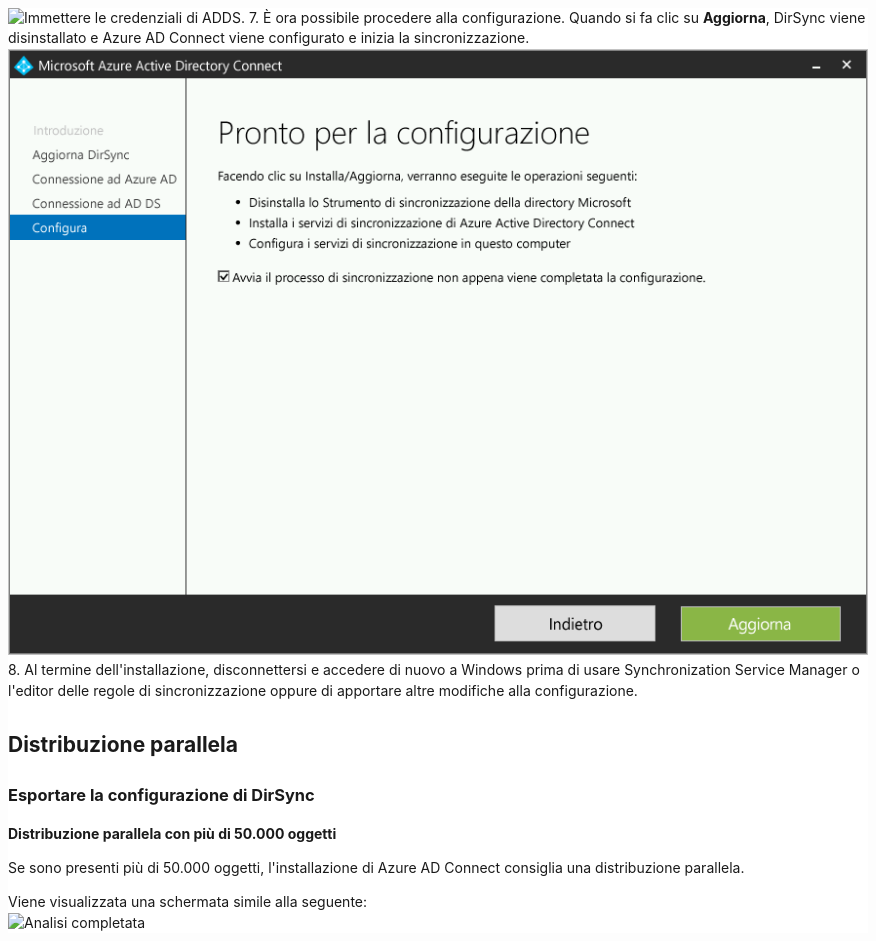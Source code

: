    ![Immettere le credenziali di ADDS.](./media/active-directory-aadconnect-dirsync-upgrade-get-started/ConnectToADDS.png)
7. È ora possibile procedere alla configurazione. Quando si fa clic su **Aggiorna**, DirSync viene disinstallato e Azure AD Connect viene configurato e inizia la sincronizzazione.  
   ![Pronto per la configurazione](./media/active-directory-aadconnect-dirsync-upgrade-get-started/ReadyToConfigure.png)
8. Al termine dell'installazione, disconnettersi e accedere di nuovo a Windows prima di usare Synchronization Service Manager o l'editor delle regole di sincronizzazione oppure di apportare altre modifiche alla configurazione.

## <a name="parallel-deployment"></a>Distribuzione parallela
### <a name="export-the-dirsync-configuration"></a>Esportare la configurazione di DirSync
**Distribuzione parallela con più di 50.000 oggetti**

Se sono presenti più di 50.000 oggetti, l'installazione di Azure AD Connect consiglia una distribuzione parallela.

Viene visualizzata una schermata simile alla seguente:  
![Analisi completata](./media/active-directory-aadconnect-dirsync-upgrade-get-started/AnalysisRecommendParallel.png)
